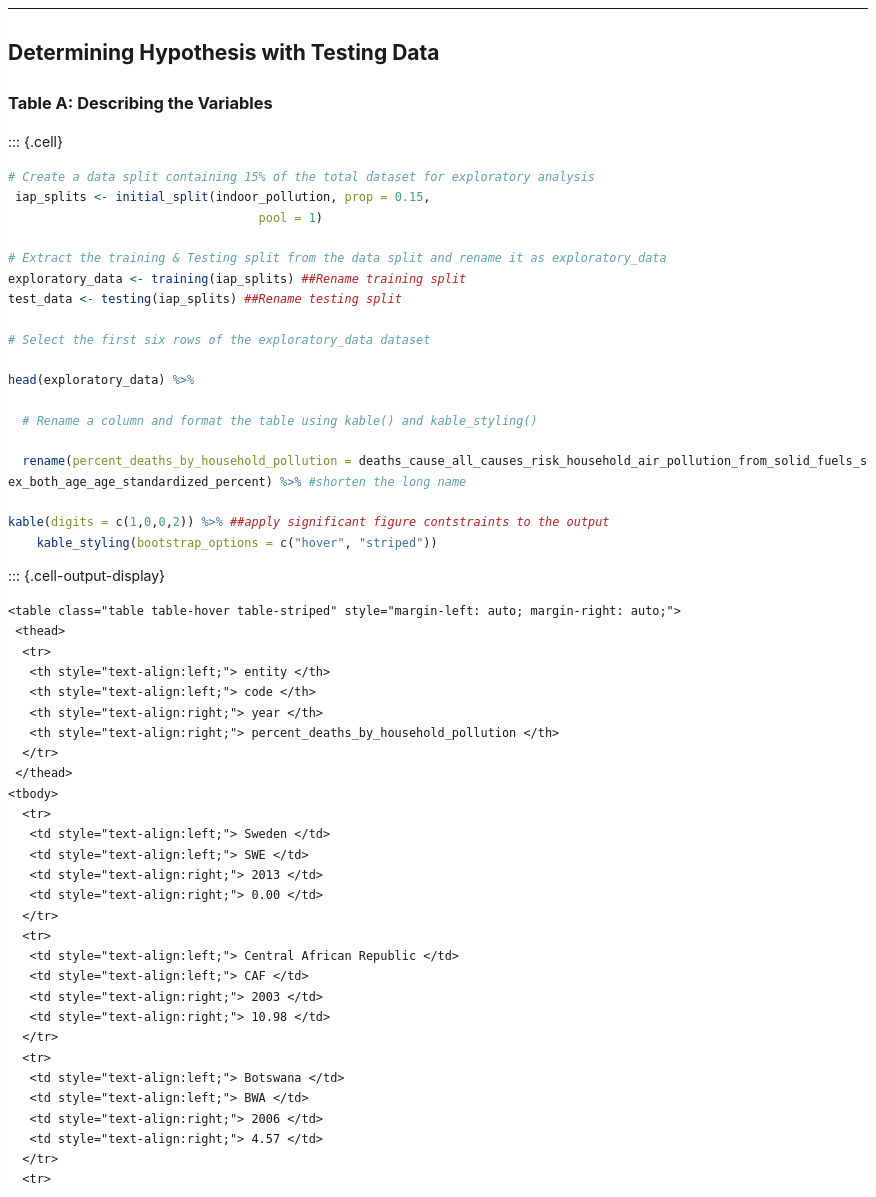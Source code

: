 ------------------------------------------------------------------------

## Determining Hypothesis with Testing Data





### Table A: Describing the Variables


::: {.cell}

```{.r .cell-code}
# Create a data split containing 15% of the total dataset for exploratory analysis
 iap_splits <- initial_split(indoor_pollution, prop = 0.15,
                                   pool = 1)
   
# Extract the training & Testing split from the data split and rename it as exploratory_data
exploratory_data <- training(iap_splits) ##Rename training split
test_data <- testing(iap_splits) ##Rename testing split

# Select the first six rows of the exploratory_data dataset

head(exploratory_data) %>% 
  
  # Rename a column and format the table using kable() and kable_styling()

  rename(percent_deaths_by_household_pollution = deaths_cause_all_causes_risk_household_air_pollution_from_solid_fuels_sex_both_age_age_standardized_percent) %>% #shorten the long name 
  
kable(digits = c(1,0,0,2)) %>% ##apply significant figure contstraints to the output
    kable_styling(bootstrap_options = c("hover", "striped"))
```

::: {.cell-output-display}

`````{=html}
<table class="table table-hover table-striped" style="margin-left: auto; margin-right: auto;">
 <thead>
  <tr>
   <th style="text-align:left;"> entity </th>
   <th style="text-align:left;"> code </th>
   <th style="text-align:right;"> year </th>
   <th style="text-align:right;"> percent_deaths_by_household_pollution </th>
  </tr>
 </thead>
<tbody>
  <tr>
   <td style="text-align:left;"> Sweden </td>
   <td style="text-align:left;"> SWE </td>
   <td style="text-align:right;"> 2013 </td>
   <td style="text-align:right;"> 0.00 </td>
  </tr>
  <tr>
   <td style="text-align:left;"> Central African Republic </td>
   <td style="text-align:left;"> CAF </td>
   <td style="text-align:right;"> 2003 </td>
   <td style="text-align:right;"> 10.98 </td>
  </tr>
  <tr>
   <td style="text-align:left;"> Botswana </td>
   <td style="text-align:left;"> BWA </td>
   <td style="text-align:right;"> 2006 </td>
   <td style="text-align:right;"> 4.57 </td>
  </tr>
  <tr>
`````